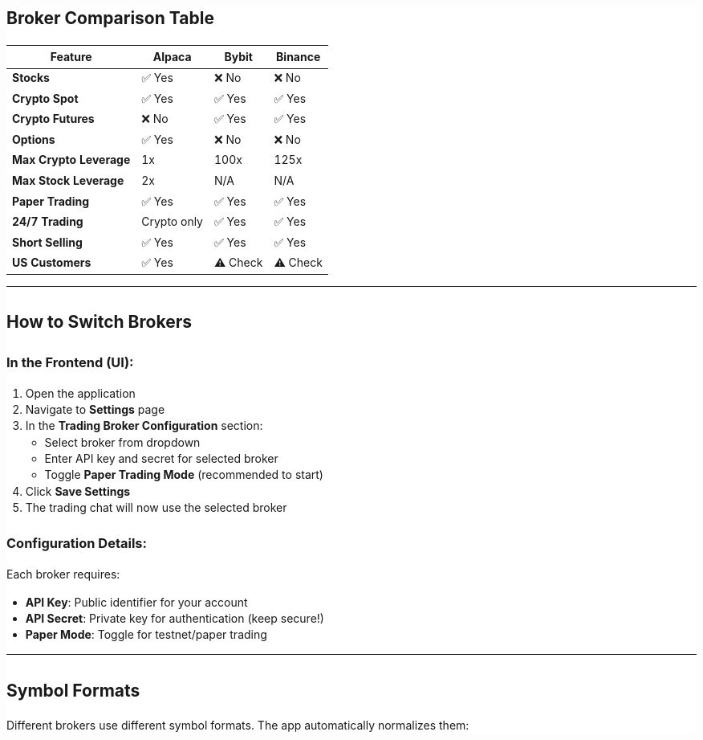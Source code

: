 
## Broker Comparison Table

| Feature                 | Alpaca      | Bybit    | Binance  |
| ----------------------- | ----------- | -------- | -------- |
| **Stocks**              | ✅ Yes      | ❌ No    | ❌ No    |
| **Crypto Spot**         | ✅ Yes      | ✅ Yes   | ✅ Yes   |
| **Crypto Futures**      | ❌ No       | ✅ Yes   | ✅ Yes   |
| **Options**             | ✅ Yes      | ❌ No    | ❌ No    |
| **Max Crypto Leverage** | 1x          | 100x     | 125x     |
| **Max Stock Leverage**  | 2x          | N/A      | N/A      |
| **Paper Trading**       | ✅ Yes      | ✅ Yes   | ✅ Yes   |
| **24/7 Trading**        | Crypto only | ✅ Yes   | ✅ Yes   |
| **Short Selling**       | ✅ Yes      | ✅ Yes   | ✅ Yes   |
| **US Customers**        | ✅ Yes      | ⚠️ Check | ⚠️ Check |

---

## How to Switch Brokers

### In the Frontend (UI):

1. Open the application
2. Navigate to **Settings** page
3. In the **Trading Broker Configuration** section:
    - Select broker from dropdown
    - Enter API key and secret for selected broker
    - Toggle **Paper Trading Mode** (recommended to start)
4. Click **Save Settings**
5. The trading chat will now use the selected broker

### Configuration Details:

Each broker requires:

-   **API Key**: Public identifier for your account
-   **API Secret**: Private key for authentication (keep secure!)
-   **Paper Mode**: Toggle for testnet/paper trading

---

## Symbol Formats

Different brokers use different symbol formats. The app automatically normalizes them:
